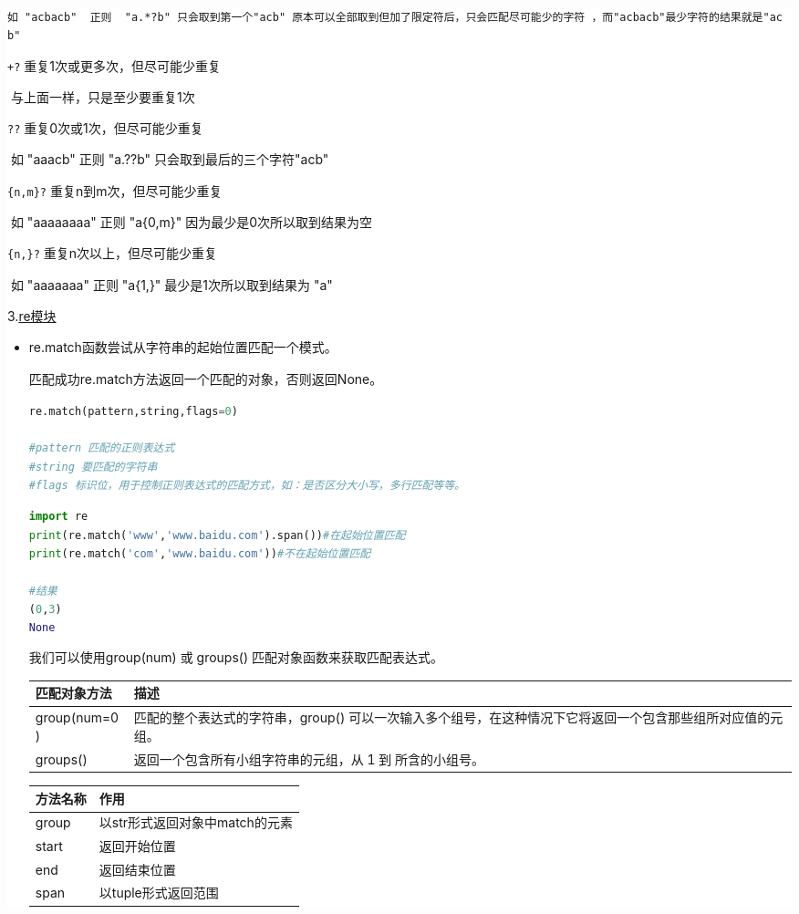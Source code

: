    	如 "acbacb"  正则  "a.*?b" 只会取到第一个"acb" 原本可以全部取到但加了限定符后，只会匹配尽可能少的字符 ，而"acbacb"最少字符的结果就是"acb" 

  `+?` 重复1次或更多次，但尽可能少重复

  ​	与上面一样，只是至少要重复1次

  `??` 重复0次或1次，但尽可能少重复

  ​	如 "aaacb" 正则 "a.??b" 只会取到最后的三个字符"acb"

  `{n,m}?` 重复n到m次，但尽可能少重复

  ​	如 "aaaaaaaa"  正则 "a{0,m}" 因为最少是0次所以取到结果为空

  `{n,}?`  重复n次以上，但尽可能少重复

  ​	如 "aaaaaaa"  正则 "a{1,}" 最少是1次所以取到结果为 "a"

3.[re模块](https://www.runoob.com/python/python-reg-expressions.html)

* re.match函数尝试从字符串的起始位置匹配一个模式。

  匹配成功re.match方法返回一个匹配的对象，否则返回None。

  ```python
  re.match(pattern,string,flags=0)
  
  #pattern 匹配的正则表达式
  #string 要匹配的字符串
  #flags 标识位，用于控制正则表达式的匹配方式，如：是否区分大小写，多行匹配等等。
  ```

  ```python
  import re
  print(re.match('www','www.baidu.com').span())#在起始位置匹配
  print(re.match('com','www.baidu.com'))#不在起始位置匹配
  
  #结果
  (0,3)
  None
  ```

  我们可以使用group(num) 或 groups() 匹配对象函数来获取匹配表达式。

  | 匹配对象方法 | 描述                                                         |
  | ------------ | ------------------------------------------------------------ |
  | group(num=0) | 匹配的整个表达式的字符串，group() 可以一次输入多个组号，在这种情况下它将返回一个包含那些组所对应值的元组。 |
  | groups()     | 返回一个包含所有小组字符串的元组，从 1 到 所含的小组号。     |

  | 方法名称 | 作用                           |
  | -------- | ------------------------------ |
  | group    | 以str形式返回对象中match的元素 |
  | start    | 返回开始位置                   |
  | end      | 返回结束位置                   |
  | span     | 以tuple形式返回范围            |

